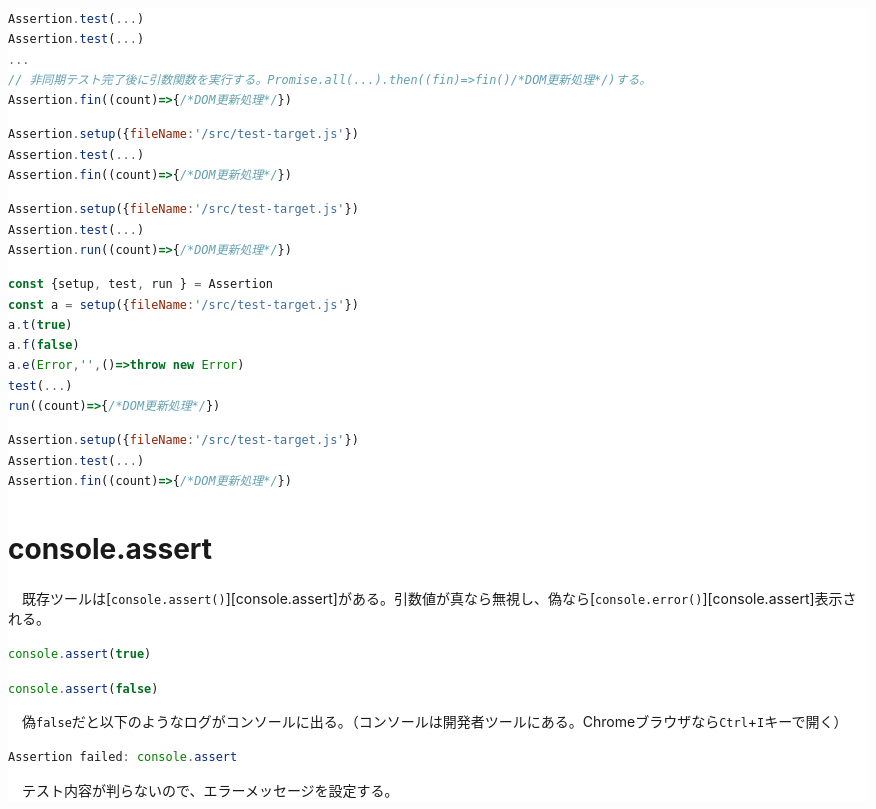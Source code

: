 ```javascript
Assertion.test(...)
Assertion.test(...)
...
// 非同期テスト完了後に引数関数を実行する。Promise.all(...).then((fin)=>fin()/*DOM更新処理*/)する。
Assertion.fin((count)=>{/*DOM更新処理*/}) 
```
```javascript
Assertion.setup({fileName:'/src/test-target.js'})
Assertion.test(...)
Assertion.fin((count)=>{/*DOM更新処理*/}) 
```
```javascript
Assertion.setup({fileName:'/src/test-target.js'})
Assertion.test(...)
Assertion.run((count)=>{/*DOM更新処理*/}) 
```
```javascript
const {setup, test, run } = Assertion
const a = setup({fileName:'/src/test-target.js'})
a.t(true)
a.f(false)
a.e(Error,'',()=>throw new Error)
test(...)
run((count)=>{/*DOM更新処理*/}) 
```


```javascript
Assertion.setup({fileName:'/src/test-target.js'})
Assertion.test(...)
Assertion.fin((count)=>{/*DOM更新処理*/}) 
```







# console.assert

　既存ツールは[`console.assert()`][console.assert]がある。引数値が真なら無視し、偽なら[`console.error()`][console.assert]表示される。

```javascript
console.assert(true)
```
```javascript
console.assert(false)
```

　偽`false`だと以下のようなログがコンソールに出る。（コンソールは開発者ツールにある。Chromeブラウザなら`Ctrl`+`I`キーで開く）

```javascript
Assertion failed: console.assert
```

　テスト内容が判らないので、エラーメッセージを設定する。
